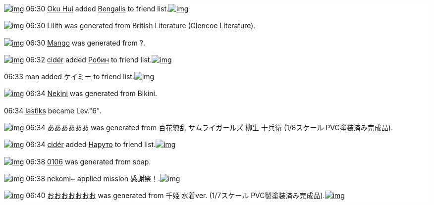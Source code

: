 [![img](http://img27.imageshack.us/img27/6839/l51g.jpg)](http://www.barcodekanojo.com/user/413692/Oku%20Hui) 06:30 [Oku Hui](http://www.barcodekanojo.com/user/413692/Oku%20Hui) added [Bengalis](http://www.barcodekanojo.com/kanojo/2491694/Bengalis) to friend list.[![img](http://kacdn02.appspot.com/5631680303857664/85697.png)](http://www.barcodekanojo.com/kanojo/2491694/Bengalis)

[![img](http://kacdn05.appspot.com/4867013453283328/baee.png)](http://www.barcodekanojo.com/kanojo/2602245/Lilith) 06:30 [Lilith](http://www.barcodekanojo.com/kanojo/2602245/Lilith) was generated from British Literature (Glencoe Literature).

[![img](http://kacdn04.appspot.com/5338079694946304/42ca.png)](http://www.barcodekanojo.com/kanojo/2602246/Mango) 06:30 [Mango](http://www.barcodekanojo.com/kanojo/2602246/Mango) was generated from ?.

[![img](http://img89.imageshack.us/img89/9027/74l7.jpg)](http://www.barcodekanojo.com/user/413165/cid%C3%A9r) 06:32 [cidér](http://www.barcodekanojo.com/user/413165/cid%C3%A9r) added [Робин](http://www.barcodekanojo.com/kanojo/2602058/%D0%A0%D0%BE%D0%B1%D0%B8%D0%BD) to friend list.[![img](http://img69.imageshack.us/img69/1936/4zdm.png)](http://www.barcodekanojo.com/kanojo/2602058/%D0%A0%D0%BE%D0%B1%D0%B8%D0%BD)

06:33 [ man](http://www.barcodekanojo.com/user/408447/%20man) added [ケイミー](http://www.barcodekanojo.com/kanojo/2580083/%E3%82%B1%E3%82%A4%E3%83%9F%E3%83%BC) to friend list.[![img](http://img30.imageshack.us/img30/9466/ewt2.png)](http://www.barcodekanojo.com/kanojo/2580083/%E3%82%B1%E3%82%A4%E3%83%9F%E3%83%BC)

[![img](http://kacdn03.appspot.com/5032052403470336/7d3d.png)](http://www.barcodekanojo.com/kanojo/2602247/Nekini) 06:34 [Nekini](http://www.barcodekanojo.com/kanojo/2602247/Nekini) was generated from Bikini.

06:34 [lastiks](http://www.barcodekanojo.com/user/401085/lastiks) became Lev."6".

[![img](http://kacdn05.appspot.com/5148561712873472/9514.png)](http://www.barcodekanojo.com/kanojo/2602248/%E3%81%82%E3%81%82%E3%81%82%E3%81%82%E3%81%82%E3%81%82) 06:34 [ああああああ](http://www.barcodekanojo.com/kanojo/2602248/%E3%81%82%E3%81%82%E3%81%82%E3%81%82%E3%81%82%E3%81%82) was generated from 百花繚乱 サムライガールズ 柳生 十兵衛 (1/8スケール PVC塗装済み完成品).

[![img](http://img15.imageshack.us/img15/6696/6zza.jpg)](http://www.barcodekanojo.com/user/413165/cid%C3%A9r) 06:34 [cidér](http://www.barcodekanojo.com/user/413165/cid%C3%A9r) added [Наруто](http://www.barcodekanojo.com/kanojo/2602068/%D0%9D%D0%B0%D1%80%D1%83%D1%82%D0%BE) to friend list.[![img](http://img24.imageshack.us/img24/9347/su5z.png)](http://www.barcodekanojo.com/kanojo/2602068/%D0%9D%D0%B0%D1%80%D1%83%D1%82%D0%BE)

[![img](http://kacdn02.appspot.com/6011080534917120/7942.png)](http://www.barcodekanojo.com/kanojo/2602249/0106) 06:38 [0106](http://www.barcodekanojo.com/kanojo/2602249/0106) was generated from soap.

[![img](http://img23.imageshack.us/img23/5989/xtee.jpg)](http://www.barcodekanojo.com/user/407705/nekomi%7E) 06:38 [nekomi~](http://www.barcodekanojo.com/user/407705/nekomi%7E) applied mission [感謝祭！](http://www.barcodekanojo.com/kanojo/2524834/Twinny).[![img](http://img833.imageshack.us/img833/5410/fd8u.png)](http://www.barcodekanojo.com/kanojo/2524834/Twinny)

[![img](http://kacdn02.appspot.com/5992986643005440/6fe5.png)](http://www.barcodekanojo.com/kanojo/2602250/%E3%81%8A%E3%81%8A%E3%81%8A%E3%81%8A%E3%81%8A%E3%81%8A%E3%81%8A) 06:40 [おおおおおおお](http://www.barcodekanojo.com/kanojo/2602250/%E3%81%8A%E3%81%8A%E3%81%8A%E3%81%8A%E3%81%8A%E3%81%8A%E3%81%8A) was generated from 千姫 水着ver. (1/7スケール PVC製塗装済み完成品).[![img](http://kacdn03.appspot.com/4759075824861184/0930.jpg)](http://www.barcodekanojo.com/product_images/barcode/3237344/1320902999/%E5%8D%83%E5%A7%AB%20%E6%B0%B4%E7%9D%80%E3%83%90%E3%83%BC%E3%82%B8%E3%83%A7%E3%83%B3.jpg)
